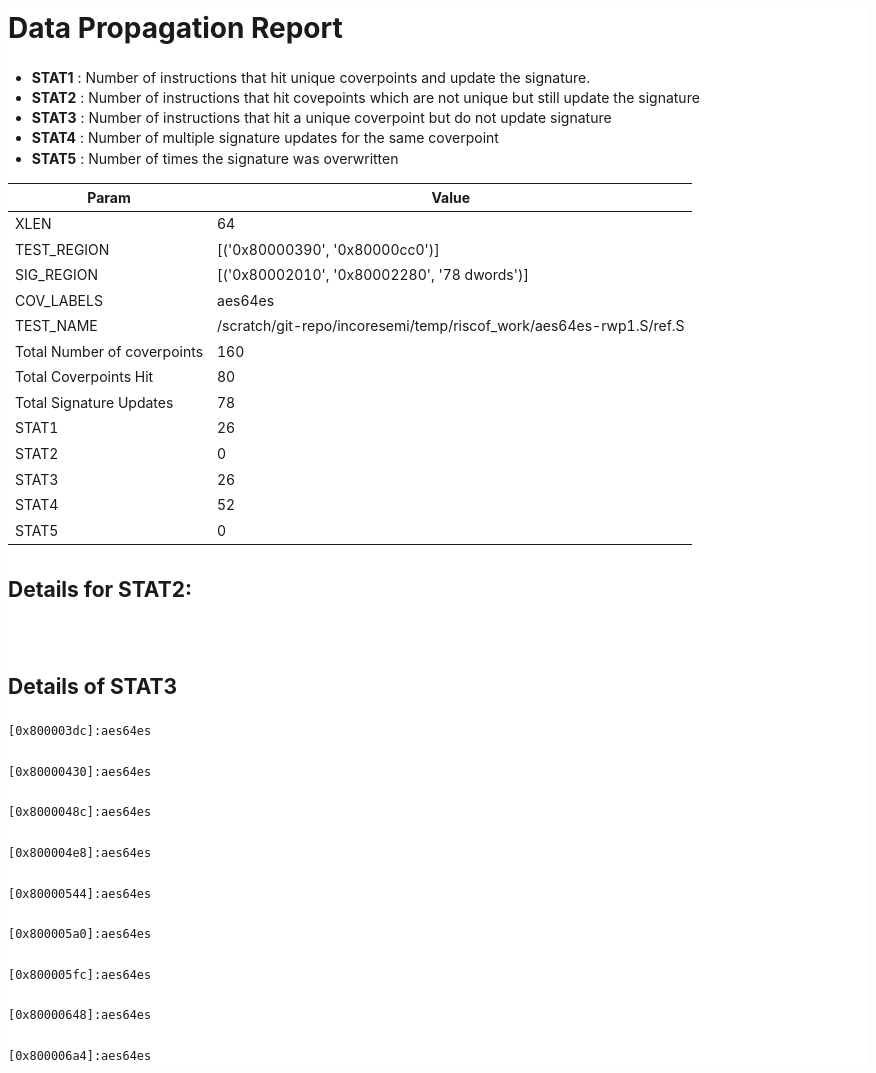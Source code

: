 
# Data Propagation Report

- **STAT1** : Number of instructions that hit unique coverpoints and update the signature.
- **STAT2** : Number of instructions that hit covepoints which are not unique but still update the signature
- **STAT3** : Number of instructions that hit a unique coverpoint but do not update signature
- **STAT4** : Number of multiple signature updates for the same coverpoint
- **STAT5** : Number of times the signature was overwritten

| Param                     | Value    |
|---------------------------|----------|
| XLEN                      | 64      |
| TEST_REGION               | [('0x80000390', '0x80000cc0')]      |
| SIG_REGION                | [('0x80002010', '0x80002280', '78 dwords')]      |
| COV_LABELS                | aes64es      |
| TEST_NAME                 | /scratch/git-repo/incoresemi/temp/riscof_work/aes64es-rwp1.S/ref.S    |
| Total Number of coverpoints| 160     |
| Total Coverpoints Hit     | 80      |
| Total Signature Updates   | 78      |
| STAT1                     | 26      |
| STAT2                     | 0      |
| STAT3                     | 26     |
| STAT4                     | 52     |
| STAT5                     | 0     |

## Details for STAT2:

```


```

## Details of STAT3

```
[0x800003dc]:aes64es

[0x80000430]:aes64es

[0x8000048c]:aes64es

[0x800004e8]:aes64es

[0x80000544]:aes64es

[0x800005a0]:aes64es

[0x800005fc]:aes64es

[0x80000648]:aes64es

[0x800006a4]:aes64es

```